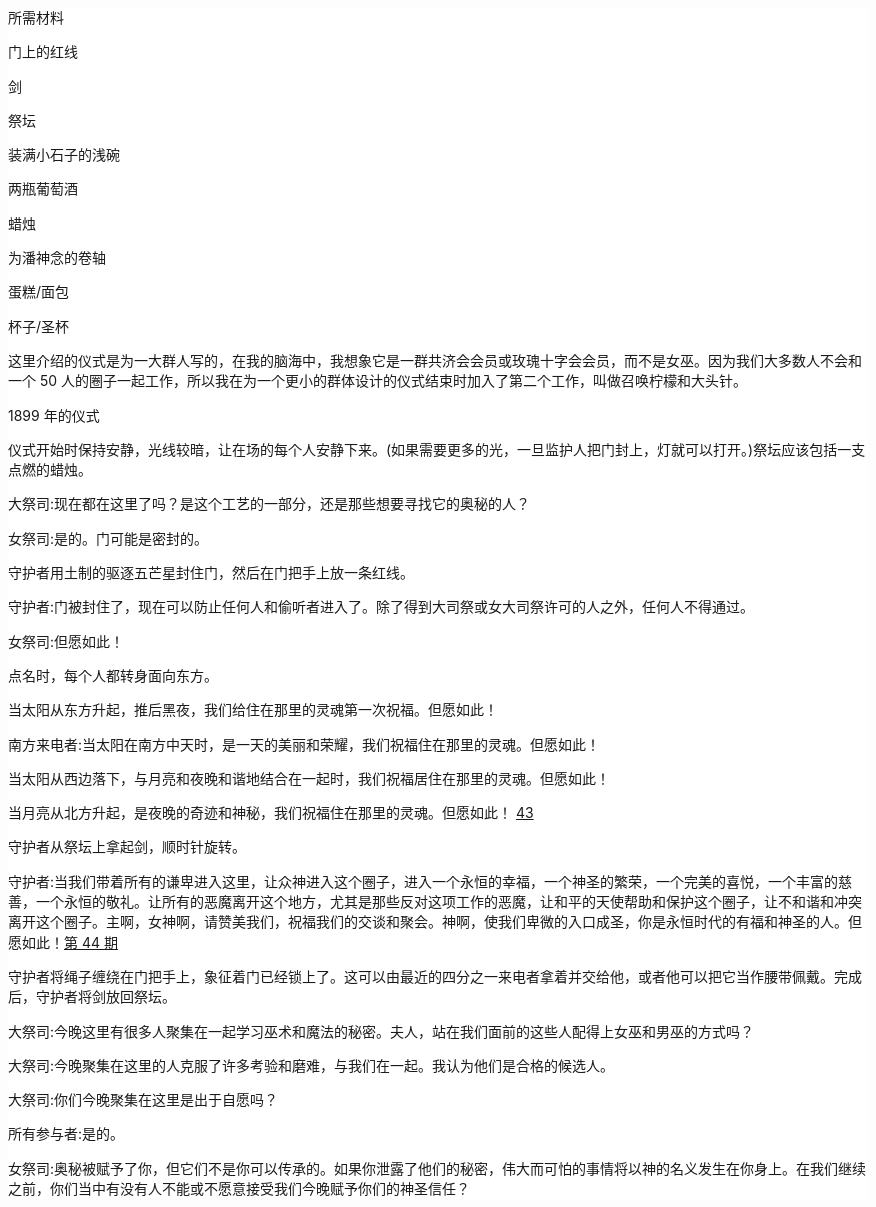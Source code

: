所需材料

门上的红线

剑

祭坛

装满小石子的浅碗

两瓶葡萄酒

蜡烛

为潘神念的卷轴

蛋糕/面包

杯子/圣杯

这里介绍的仪式是为一大群人写的，在我的脑海中，我想象它是一群共济会会员或玫瑰十字会会员，而不是女巫。因为我们大多数人不会和一个 50 人的圈子一起工作，所以我在为一个更小的群体设计的仪式结束时加入了第二个工作，叫做召唤柠檬和大头针。

1899 年的仪式

仪式开始时保持安静，光线较暗，让在场的每个人安静下来。(如果需要更多的光，一旦监护人把门封上，灯就可以打开。)祭坛应该包括一支点燃的蜡烛。

大祭司:现在都在这里了吗？是这个工艺的一部分，还是那些想要寻找它的奥秘的人？

女祭司:是的。门可能是密封的。

守护者用土制的驱逐五芒星封住门，然后在门把手上放一条红线。

守护者:门被封住了，现在可以防止任何人和偷听者进入了。除了得到大司祭或女大司祭许可的人之外，任何人不得通过。

女祭司:但愿如此！

点名时，每个人都转身面向东方。

当太阳从东方升起，推后黑夜，我们给住在那里的灵魂第一次祝福。但愿如此！

南方来电者:当太阳在南方中天时，是一天的美丽和荣耀，我们祝福住在那里的灵魂。但愿如此！

当太阳从西边落下，与月亮和夜晚和谐地结合在一起时，我们祝福居住在那里的灵魂。但愿如此！

当月亮从北方升起，是夜晚的奇迹和神秘，我们祝福住在那里的灵魂。但愿如此！ [43](TW-4.xhtml#footnote-066)

守护者从祭坛上拿起剑，顺时针旋转。

守护者:当我们带着所有的谦卑进入这里，让众神进入这个圈子，进入一个永恒的幸福，一个神圣的繁荣，一个完美的喜悦，一个丰富的慈善，一个永恒的敬礼。让所有的恶魔离开这个地方，尤其是那些反对这项工作的恶魔，让和平的天使帮助和保护这个圈子，让不和谐和冲突离开这个圈子。主啊，女神啊，请赞美我们，祝福我们的交谈和聚会。神啊，使我们卑微的入口成圣，你是永恒时代的有福和神圣的人。但愿如此！[第 44 期](TW-4.xhtml#footnote-065)

守护者将绳子缠绕在门把手上，象征着门已经锁上了。这可以由最近的四分之一来电者拿着并交给他，或者他可以把它当作腰带佩戴。完成后，守护者将剑放回祭坛。

大祭司:今晚这里有很多人聚集在一起学习巫术和魔法的秘密。夫人，站在我们面前的这些人配得上女巫和男巫的方式吗？

大祭司:今晚聚集在这里的人克服了许多考验和磨难，与我们在一起。我认为他们是合格的候选人。

大祭司:你们今晚聚集在这里是出于自愿吗？

所有参与者:是的。

女祭司:奥秘被赋予了你，但它们不是你可以传承的。如果你泄露了他们的秘密，伟大而可怕的事情将以神的名义发生在你身上。在我们继续之前，你们当中有没有人不能或不愿意接受我们今晚赋予你们的神圣信任？

